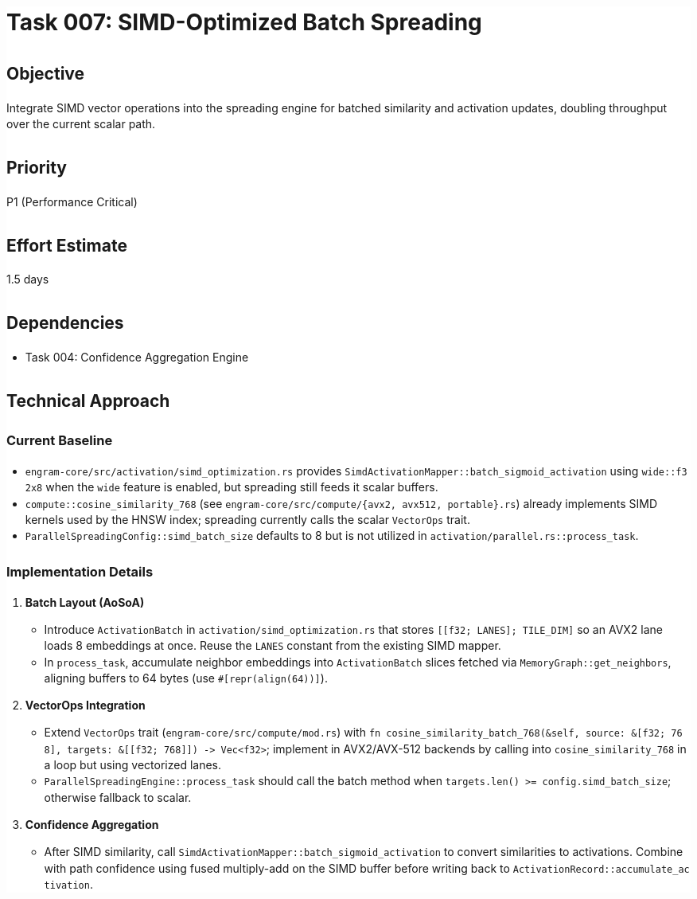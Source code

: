 # Task 007: SIMD-Optimized Batch Spreading

## Objective
Integrate SIMD vector operations into the spreading engine for batched similarity and activation updates, doubling throughput over the current scalar path.

## Priority
P1 (Performance Critical)

## Effort Estimate
1.5 days

## Dependencies
- Task 004: Confidence Aggregation Engine

## Technical Approach

### Current Baseline
- `engram-core/src/activation/simd_optimization.rs` provides `SimdActivationMapper::batch_sigmoid_activation` using `wide::f32x8` when the `wide` feature is enabled, but spreading still feeds it scalar buffers.
- `compute::cosine_similarity_768` (see `engram-core/src/compute/{avx2, avx512, portable}.rs`) already implements SIMD kernels used by the HNSW index; spreading currently calls the scalar `VectorOps` trait.
- `ParallelSpreadingConfig::simd_batch_size` defaults to 8 but is not utilized in `activation/parallel.rs::process_task`.

### Implementation Details
1. **Batch Layout (AoSoA)**
   - Introduce `ActivationBatch` in `activation/simd_optimization.rs` that stores `[[f32; LANES]; TILE_DIM]` so an AVX2 lane loads 8 embeddings at once. Reuse the `LANES` constant from the existing SIMD mapper.
   - In `process_task`, accumulate neighbor embeddings into `ActivationBatch` slices fetched via `MemoryGraph::get_neighbors`, aligning buffers to 64 bytes (use `#[repr(align(64))]`).

2. **VectorOps Integration**
   - Extend `VectorOps` trait (`engram-core/src/compute/mod.rs`) with `fn cosine_similarity_batch_768(&self, source: &[f32; 768], targets: &[[f32; 768]]) -> Vec<f32>`; implement in AVX2/AVX-512 backends by calling into `cosine_similarity_768` in a loop but using vectorized lanes.
   - `ParallelSpreadingEngine::process_task` should call the batch method when `targets.len() >= config.simd_batch_size`; otherwise fallback to scalar.

3. **Confidence Aggregation**
   - After SIMD similarity, call `SimdActivationMapper::batch_sigmoid_activation` to convert similarities to activations. Combine with path confidence using fused multiply-add on the SIMD buffer before writing back to `ActivationRecord::accumulate_activation`.
